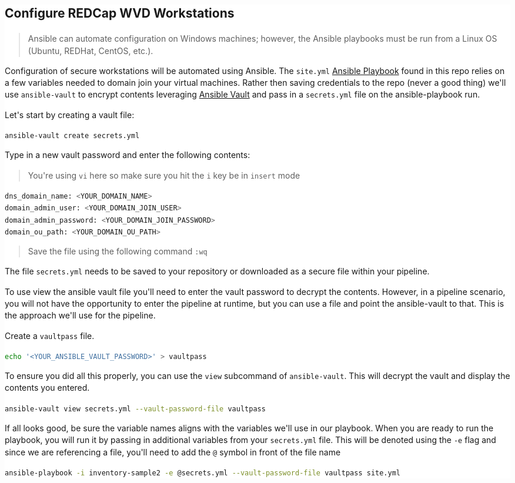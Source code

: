 ## Configure REDCap WVD Workstations

> Ansible can automate configuration on Windows machines; however, the Ansible playbooks must be run from a Linux OS (Ubuntu, REDHat, CentOS, etc.).

Configuration of secure workstations will be automated using Ansible. The `site.yml` [Ansible Playbook](https://docs.ansible.com/ansible/latest/user_guide/playbooks.html) found in this repo relies on a few variables needed to  domain join your virtual machines. Rather then saving credentials to the repo (never a good thing) we'll use `ansible-vault` to encrypt contents leveraging [Ansible Vault](https://docs.ansible.com/ansible/latest/user_guide/vault.html) and pass in a `secrets.yml` file on the ansible-playbook run.

Let's start by creating a vault file:

```sh
ansible-vault create secrets.yml
```

Type in a new vault password and enter the following contents:

> You're using `vi` here so make sure you hit the `i` key be in `insert` mode

```sh
dns_domain_name: <YOUR_DOMAIN_NAME>
domain_admin_user: <YOUR_DOMAIN_JOIN_USER>
domain_admin_password: <YOUR_DOMAIN_JOIN_PASSWORD>
domain_ou_path: <YOUR_DOMAIN_OU_PATH>
```

> Save the file using the following command `:wq`

The file `secrets.yml` needs to be saved to your repository or downloaded as a secure file within your pipeline.

To use view the ansible vault file you'll need to enter the vault password to decrypt the contents. However, in a pipeline scenario, you will not have the opportunity to enter the pipeline at runtime, but you can use a file and point the ansible-vault to that. This is the approach we'll use for the pipeline.

Create a `vaultpass` file.

```sh
echo '<YOUR_ANSIBLE_VAULT_PASSWORD>' > vaultpass
```

To ensure you did all this properly, you can use the `view` subcommand of `ansible-vault`. This will decrypt the vault and display the contents you entered.

```sh
ansible-vault view secrets.yml --vault-password-file vaultpass
```

If all looks good, be sure the variable names aligns with the variables we'll use in our playbook. When you are ready to run the playbook, you will run it by passing in additional variables from your `secrets.yml` file. This will be denoted using the `-e` flag and since we are referencing a file, you'll need to add the `@` symbol in front of the file name

```sh
ansible-playbook -i inventory-sample2 -e @secrets.yml --vault-password-file vaultpass site.yml
```
